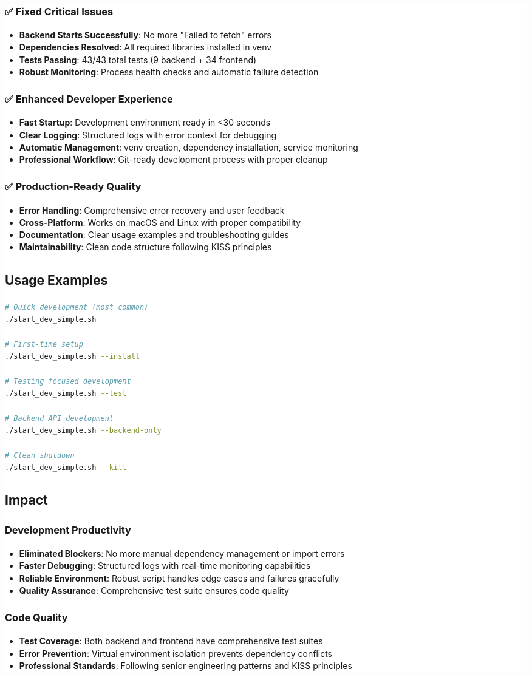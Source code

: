 ### ✅ Fixed Critical Issues
- **Backend Starts Successfully**: No more "Failed to fetch" errors
- **Dependencies Resolved**: All required libraries installed in venv
- **Tests Passing**: 43/43 total tests (9 backend + 34 frontend)
- **Robust Monitoring**: Process health checks and automatic failure detection

### ✅ Enhanced Developer Experience  
- **Fast Startup**: Development environment ready in <30 seconds
- **Clear Logging**: Structured logs with error context for debugging
- **Automatic Management**: venv creation, dependency installation, service monitoring
- **Professional Workflow**: Git-ready development process with proper cleanup

### ✅ Production-Ready Quality
- **Error Handling**: Comprehensive error recovery and user feedback
- **Cross-Platform**: Works on macOS and Linux with proper compatibility
- **Documentation**: Clear usage examples and troubleshooting guides
- **Maintainability**: Clean code structure following KISS principles

## Usage Examples

```bash
# Quick development (most common)
./start_dev_simple.sh

# First-time setup
./start_dev_simple.sh --install

# Testing focused development  
./start_dev_simple.sh --test

# Backend API development
./start_dev_simple.sh --backend-only

# Clean shutdown
./start_dev_simple.sh --kill
```

## Impact

### Development Productivity
- **Eliminated Blockers**: No more manual dependency management or import errors
- **Faster Debugging**: Structured logs with real-time monitoring capabilities
- **Reliable Environment**: Robust script handles edge cases and failures gracefully
- **Quality Assurance**: Comprehensive test suite ensures code quality

### Code Quality
- **Test Coverage**: Both backend and frontend have comprehensive test suites
- **Error Prevention**: Virtual environment isolation prevents dependency conflicts
- **Professional Standards**: Following senior engineering patterns and KISS principles
